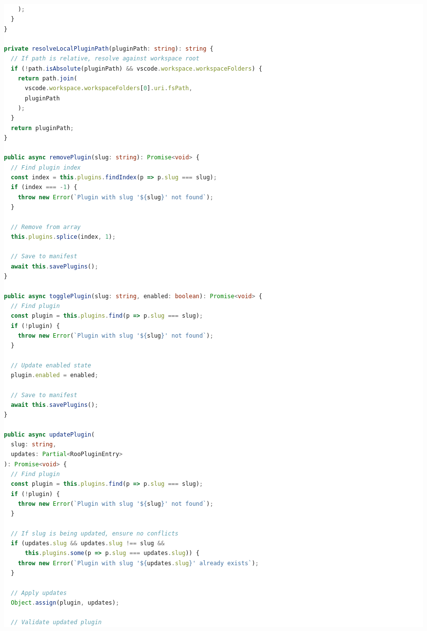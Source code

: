 ```typescript
    );
  }
}

private resolveLocalPluginPath(pluginPath: string): string {
  // If path is relative, resolve against workspace root
  if (!path.isAbsolute(pluginPath) && vscode.workspace.workspaceFolders) {
    return path.join(
      vscode.workspace.workspaceFolders[0].uri.fsPath,
      pluginPath
    );
  }
  return pluginPath;
}

public async removePlugin(slug: string): Promise<void> {
  // Find plugin index
  const index = this.plugins.findIndex(p => p.slug === slug);
  if (index === -1) {
    throw new Error(`Plugin with slug '${slug}' not found`);
  }
  
  // Remove from array
  this.plugins.splice(index, 1);
  
  // Save to manifest
  await this.savePlugins();
}

public async togglePlugin(slug: string, enabled: boolean): Promise<void> {
  // Find plugin
  const plugin = this.plugins.find(p => p.slug === slug);
  if (!plugin) {
    throw new Error(`Plugin with slug '${slug}' not found`);
  }
  
  // Update enabled state
  plugin.enabled = enabled;
  
  // Save to manifest
  await this.savePlugins();
}

public async updatePlugin(
  slug: string, 
  updates: Partial<RooPluginEntry>
): Promise<void> {
  // Find plugin
  const plugin = this.plugins.find(p => p.slug === slug);
  if (!plugin) {
    throw new Error(`Plugin with slug '${slug}' not found`);
  }
  
  // If slug is being updated, ensure no conflicts
  if (updates.slug && updates.slug !== slug && 
      this.plugins.some(p => p.slug === updates.slug)) {
    throw new Error(`Plugin with slug '${updates.slug}' already exists`);
  }
  
  // Apply updates
  Object.assign(plugin, updates);
  
  // Validate updated plugin
```
